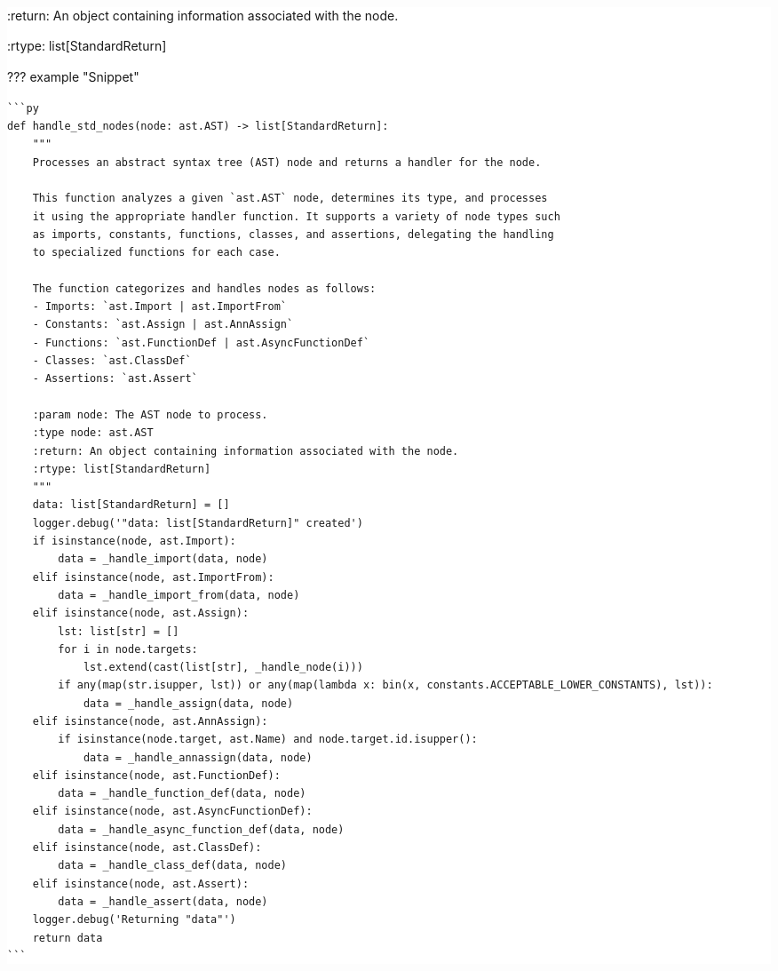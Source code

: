 :return: An object containing information associated with the node.

:rtype: list[StandardReturn]

??? example "Snippet"

    ```py
    def handle_std_nodes(node: ast.AST) -> list[StandardReturn]:
        """
        Processes an abstract syntax tree (AST) node and returns a handler for the node.

        This function analyzes a given `ast.AST` node, determines its type, and processes
        it using the appropriate handler function. It supports a variety of node types such
        as imports, constants, functions, classes, and assertions, delegating the handling
        to specialized functions for each case.

        The function categorizes and handles nodes as follows:
        - Imports: `ast.Import | ast.ImportFrom`
        - Constants: `ast.Assign | ast.AnnAssign`
        - Functions: `ast.FunctionDef | ast.AsyncFunctionDef`
        - Classes: `ast.ClassDef`
        - Assertions: `ast.Assert`

        :param node: The AST node to process.
        :type node: ast.AST
        :return: An object containing information associated with the node.
        :rtype: list[StandardReturn]
        """
        data: list[StandardReturn] = []
        logger.debug('"data: list[StandardReturn]" created')
        if isinstance(node, ast.Import):
            data = _handle_import(data, node)
        elif isinstance(node, ast.ImportFrom):
            data = _handle_import_from(data, node)
        elif isinstance(node, ast.Assign):
            lst: list[str] = []
            for i in node.targets:
                lst.extend(cast(list[str], _handle_node(i)))
            if any(map(str.isupper, lst)) or any(map(lambda x: bin(x, constants.ACCEPTABLE_LOWER_CONSTANTS), lst)):
                data = _handle_assign(data, node)
        elif isinstance(node, ast.AnnAssign):
            if isinstance(node.target, ast.Name) and node.target.id.isupper():
                data = _handle_annassign(data, node)
        elif isinstance(node, ast.FunctionDef):
            data = _handle_function_def(data, node)
        elif isinstance(node, ast.AsyncFunctionDef):
            data = _handle_async_function_def(data, node)
        elif isinstance(node, ast.ClassDef):
            data = _handle_class_def(data, node)
        elif isinstance(node, ast.Assert):
            data = _handle_assert(data, node)
        logger.debug('Returning "data"')
        return data
    ```
